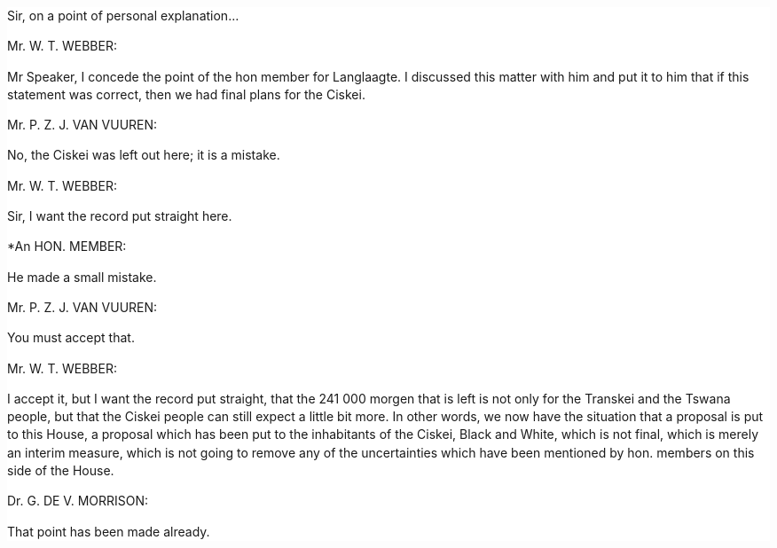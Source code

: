 <p>Sir, on a point of personal explanation&#x2026;</p>

</speech>

<speech by="#webber">

<from>Mr. <person refersTo="hansard_za">W. T. WEBBER</person>:</from>

<p>Mr Speaker, I concede the point of the hon member for Langlaagte. I discussed this matter with him and put it to him that if this statement was correct, then we had final plans for the Ciskei.</p>

</speech>

<speech by="#van_vuuren">

<from>Mr. <person refersTo="hansard_za">P. Z. J. VAN VUUREN</person>:</from>

<p>No, the Ciskei was left out here; it is a mistake.</p>

</speech>

<speech by="#webber">

<from>Mr. <person refersTo="hansard_za">W. T. WEBBER</person>:</from>

<p>Sir, I want the record put straight here.</p>

</speech>

<speech by="#member">

<from>*An <person refersTo="hansard_za">HON. MEMBER</person>:</from>

<p>He made a small mistake.</p>

</speech>

<speech by="#van_vuuren">

<from>Mr. <person refersTo="hansard_za">P. Z. J. VAN VUUREN</person>:</from>

<p>You must accept that.</p>

</speech>

<speech by="#webber">

<from>Mr. <person refersTo="hansard_za">W. T. WEBBER</person>:</from>

<p>I accept it, but I want the record put straight, that the 241 000 morgen that is left is not only for the Transkei and the Tswana people, but that the Ciskei people can still expect a little bit more. In other words, we now have the situation that a proposal is put to this House, a proposal which has been put to the inhabitants of the Ciskei, Black and White, which is not final, which is merely an interim measure, which is not going to remove any of the uncertainties which have been mentioned by hon. members on this side of the House.</p>

</speech>

<speech by="#morrison">

<from>Dr. <person refersTo="hansard_za">G. DE V. MORRISON</person>:</from>

<p>That point has been made already.</p>

